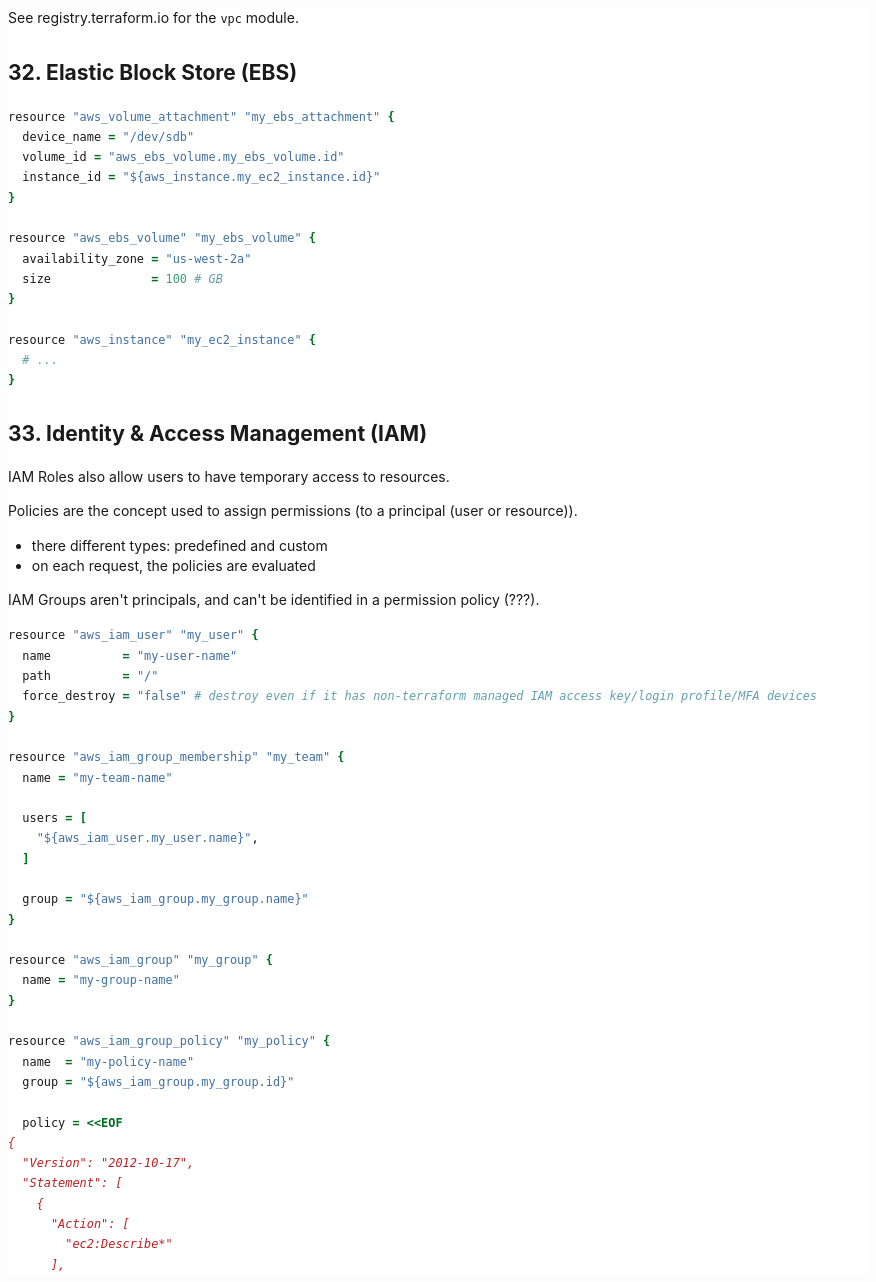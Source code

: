 See registry.terraform.io for the `vpc` module.

## 32. Elastic Block Store (EBS)

```ruby
resource "aws_volume_attachment" "my_ebs_attachment" {
  device_name = "/dev/sdb"
  volume_id = "aws_ebs_volume.my_ebs_volume.id"
  instance_id = "${aws_instance.my_ec2_instance.id}"
}

resource "aws_ebs_volume" "my_ebs_volume" {
  availability_zone = "us-west-2a"
  size              = 100 # GB
}

resource "aws_instance" "my_ec2_instance" {
  # ...
}
```

## 33. Identity & Access Management (IAM)

IAM Roles also allow users to have temporary access to resources.

Policies are the concept used to assign permissions (to a principal (user or resource)).
- there different types: predefined and custom
- on each request, the policies are evaluated

IAM Groups aren't principals, and can't be identified in a permission policy (???).

```ruby
resource "aws_iam_user" "my_user" {
  name          = "my-user-name"
  path          = "/"
  force_destroy = "false" # destroy even if it has non-terraform managed IAM access key/login profile/MFA devices
}

resource "aws_iam_group_membership" "my_team" {
  name = "my-team-name"

  users = [
    "${aws_iam_user.my_user.name}",
  ]

  group = "${aws_iam_group.my_group.name}"
}

resource "aws_iam_group" "my_group" {
  name = "my-group-name"
}

resource "aws_iam_group_policy" "my_policy" {
  name  = "my-policy-name"
  group = "${aws_iam_group.my_group.id}"

  policy = <<EOF
{
  "Version": "2012-10-17",
  "Statement": [
    {
      "Action": [
        "ec2:Describe*"
      ],
```